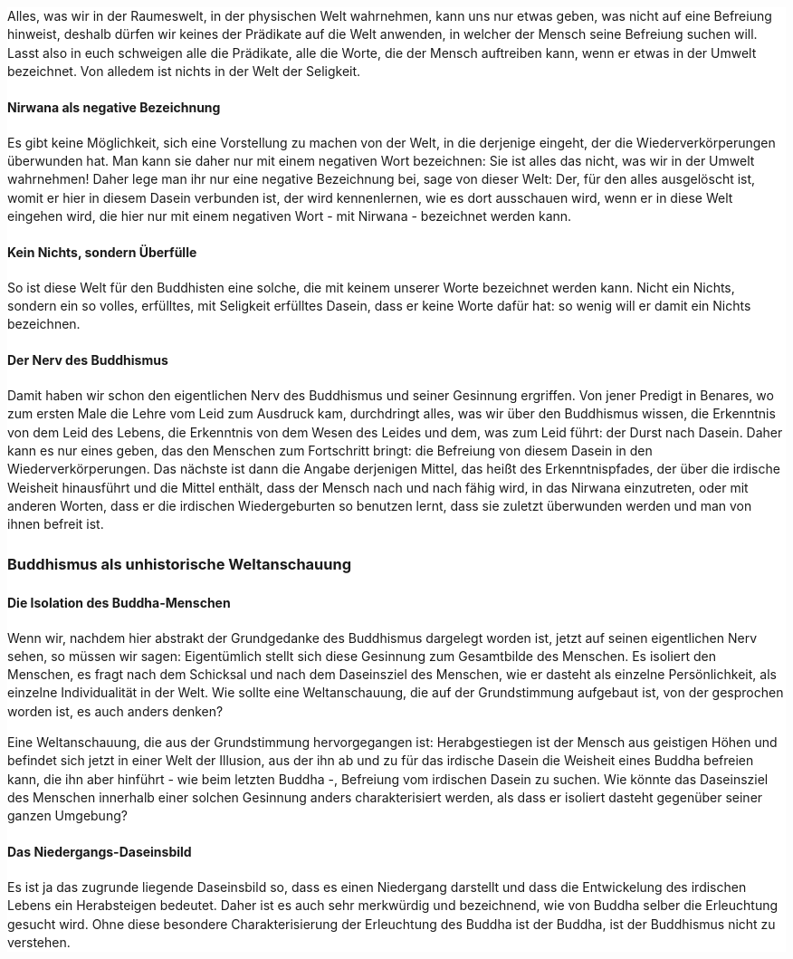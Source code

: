 Alles, was wir in der Raumeswelt, in der physischen Welt wahrnehmen, kann uns nur etwas geben, was nicht auf eine Befreiung hinweist, deshalb dürfen wir keines der Prädikate auf die Welt anwenden, in welcher der Mensch seine Befreiung suchen will. Lasst also in euch schweigen alle die Prädikate, alle die Worte, die der Mensch auftreiben kann, wenn er etwas in der Umwelt bezeichnet. Von alledem ist nichts in der Welt der Seligkeit.

#### Nirwana als negative Bezeichnung

Es gibt keine Möglichkeit, sich eine Vorstellung zu machen von der Welt, in die derjenige eingeht, der die Wiederverkörperungen überwunden hat. Man kann sie daher nur mit einem negativen Wort bezeichnen: Sie ist alles das nicht, was wir in der Umwelt wahrnehmen! Daher lege man ihr nur eine negative Bezeichnung bei, sage von dieser Welt: Der, für den alles ausgelöscht ist, womit er hier in diesem Dasein verbunden ist, der wird kennenlernen, wie es dort ausschauen wird, wenn er in diese Welt eingehen wird, die hier nur mit einem negativen Wort - mit Nirwana - bezeichnet werden kann.

#### Kein Nichts, sondern Überfülle

So ist diese Welt für den Buddhisten eine solche, die mit keinem unserer Worte bezeichnet werden kann. Nicht ein Nichts, sondern ein so volles, erfülltes, mit Seligkeit erfülltes Dasein, dass er keine Worte dafür hat: so wenig will er damit ein Nichts bezeichnen.

#### Der Nerv des Buddhismus

Damit haben wir schon den eigentlichen Nerv des Buddhismus und seiner Gesinnung ergriffen. Von jener Predigt in Benares, wo zum ersten Male die Lehre vom Leid zum Ausdruck kam, durchdringt alles, was wir über den Buddhismus wissen, die Erkenntnis von dem Leid des Lebens, die Erkenntnis von dem Wesen des Leides und dem, was zum Leid führt: der Durst nach Dasein. Daher kann es nur eines geben, das den Menschen zum Fortschritt bringt: die Befreiung von diesem Dasein in den Wiederverkörperungen. Das nächste ist dann die Angabe derjenigen Mittel, das heißt des Erkenntnispfades, der über die irdische Weisheit hinausführt und die Mittel enthält, dass der Mensch nach und nach fähig wird, in das Nirwana einzutreten, oder mit anderen Worten, dass er die irdischen Wiedergeburten so benutzen lernt, dass sie zuletzt überwunden werden und man von ihnen befreit ist.

### Buddhismus als unhistorische Weltanschauung

#### Die Isolation des Buddha-Menschen

Wenn wir, nachdem hier abstrakt der Grundgedanke des Buddhismus dargelegt worden ist, jetzt auf seinen eigentlichen Nerv sehen, so müssen wir sagen: Eigentümlich stellt sich diese Gesinnung zum Gesamtbilde des Menschen. Es isoliert den Menschen, es fragt nach dem Schicksal und nach dem Daseinsziel des Menschen, wie er dasteht als einzelne Persönlichkeit, als einzelne Individualität in der Welt. Wie sollte eine Weltanschauung, die auf der Grundstimmung aufgebaut ist, von der gesprochen worden ist, es auch anders denken?

Eine Weltanschauung, die aus der Grundstimmung hervorgegangen ist: Herabgestiegen ist der Mensch aus geistigen Höhen und befindet sich jetzt in einer Welt der Illusion, aus der ihn ab und zu für das irdische Dasein die Weisheit eines Buddha befreien kann, die ihn aber hinführt - wie beim letzten Buddha -, Befreiung vom irdischen Dasein zu suchen. Wie könnte das Daseinsziel des Menschen innerhalb einer solchen Gesinnung anders charakterisiert werden, als dass er isoliert dasteht gegenüber seiner ganzen Umgebung?

#### Das Niedergangs-Daseinsbild

Es ist ja das zugrunde liegende Daseinsbild so, dass es einen Niedergang darstellt und dass die Entwickelung des irdischen Lebens ein Herabsteigen bedeutet. Daher ist es auch sehr merkwürdig und bezeichnend, wie von Buddha selber die Erleuchtung gesucht wird. Ohne diese besondere Charakterisierung der Erleuchtung des Buddha ist der Buddha, ist der Buddhismus nicht zu verstehen.
